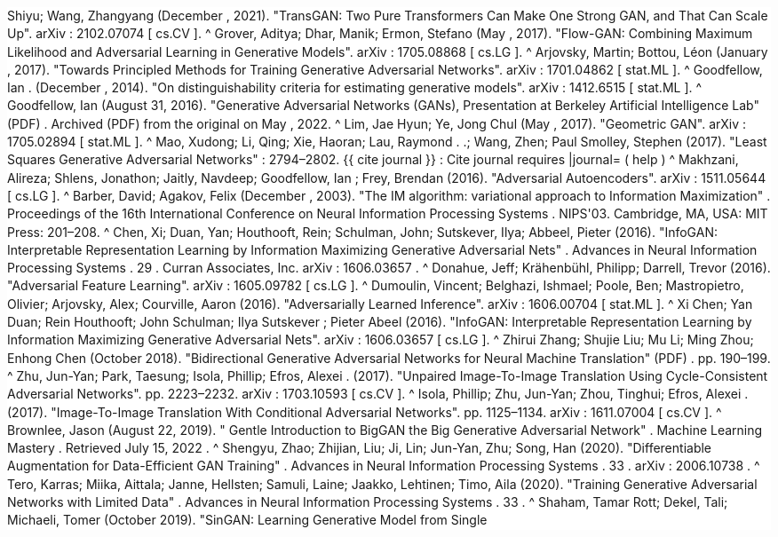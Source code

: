 Shiyu; Wang, Zhangyang (December , 2021). "TransGAN: Two Pure Transformers Can Make One Strong GAN, and That Can Scale Up". arXiv : 2102.07074 [ cs.CV ]. ^ Grover, Aditya; Dhar, Manik; Ermon, Stefano (May , 2017). "Flow-GAN: Combining Maximum Likelihood and Adversarial Learning in Generative Models". arXiv : 1705.08868 [ cs.LG ]. ^ Arjovsky, Martin; Bottou, Léon (January , 2017). "Towards Principled Methods for Training Generative Adversarial Networks". arXiv : 1701.04862 [ stat.ML ]. ^ Goodfellow, Ian . (December , 2014). "On distinguishability criteria for estimating generative models". arXiv : 1412.6515 [ stat.ML ]. ^ Goodfellow, Ian (August 31, 2016). "Generative Adversarial Networks (GANs), Presentation at Berkeley Artificial Intelligence Lab" (PDF) . Archived (PDF) from the original on May , 2022. ^ Lim, Jae Hyun; Ye, Jong Chul (May , 2017). "Geometric GAN". arXiv : 1705.02894 [ stat.ML ]. ^ Mao, Xudong; Li, Qing; Xie, Haoran; Lau, Raymond . .; Wang, Zhen; Paul Smolley, Stephen (2017). "Least Squares Generative Adversarial Networks" : 2794–2802. {{ cite journal }} : Cite journal requires |journal= ( help ) ^ Makhzani, Alireza; Shlens, Jonathon; Jaitly, Navdeep; Goodfellow, Ian ; Frey, Brendan (2016). "Adversarial Autoencoders". arXiv : 1511.05644 [ cs.LG ]. ^ Barber, David; Agakov, Felix (December , 2003). "The IM algorithm:  variational approach to Information Maximization" . Proceedings of the 16th International Conference on Neural Information Processing Systems . NIPS'03. Cambridge, MA, USA: MIT Press: 201–208. ^ Chen, Xi; Duan, Yan; Houthooft, Rein; Schulman, John; Sutskever, Ilya; Abbeel, Pieter (2016). "InfoGAN: Interpretable Representation Learning by Information Maximizing Generative Adversarial Nets" . Advances in Neural Information Processing Systems . 29 . Curran Associates, Inc. arXiv : 1606.03657 . ^ Donahue, Jeff; Krähenbühl, Philipp; Darrell, Trevor (2016). "Adversarial Feature Learning". arXiv : 1605.09782 [ cs.LG ]. ^ Dumoulin, Vincent; Belghazi, Ishmael; Poole, Ben; Mastropietro, Olivier; Arjovsky, Alex; Courville, Aaron (2016). "Adversarially Learned Inference". arXiv : 1606.00704 [ stat.ML ]. ^ Xi Chen; Yan Duan; Rein Houthooft; John Schulman; Ilya Sutskever ; Pieter Abeel (2016). "InfoGAN: Interpretable Representation Learning by Information Maximizing Generative Adversarial Nets". arXiv : 1606.03657 [ cs.LG ]. ^ Zhirui Zhang; Shujie Liu; Mu Li; Ming Zhou; Enhong Chen (October 2018). "Bidirectional Generative Adversarial Networks for Neural Machine Translation" (PDF) . pp. 190–199. ^ Zhu, Jun-Yan; Park, Taesung; Isola, Phillip; Efros, Alexei . (2017). "Unpaired Image-To-Image Translation Using Cycle-Consistent Adversarial Networks". pp. 2223–2232. arXiv : 1703.10593 [ cs.CV ]. ^ Isola, Phillip; Zhu, Jun-Yan; Zhou, Tinghui; Efros, Alexei . (2017). "Image-To-Image Translation With Conditional Adversarial Networks". pp. 1125–1134. arXiv : 1611.07004 [ cs.CV ]. ^ Brownlee, Jason (August 22, 2019). " Gentle Introduction to BigGAN the Big Generative Adversarial Network" . Machine Learning Mastery . Retrieved July 15, 2022 . ^ Shengyu, Zhao; Zhijian, Liu; Ji, Lin; Jun-Yan, Zhu; Song, Han (2020). "Differentiable Augmentation for Data-Efficient GAN Training" . Advances in Neural Information Processing Systems . 33 . arXiv : 2006.10738 . ^    Tero, Karras; Miika, Aittala; Janne, Hellsten; Samuli, Laine; Jaakko, Lehtinen; Timo, Aila (2020). "Training Generative Adversarial Networks with Limited Data" . Advances in Neural Information Processing Systems . 33 . ^ Shaham, Tamar Rott; Dekel, Tali; Michaeli, Tomer (October 2019). "SinGAN: Learning  Generative Model from  Single